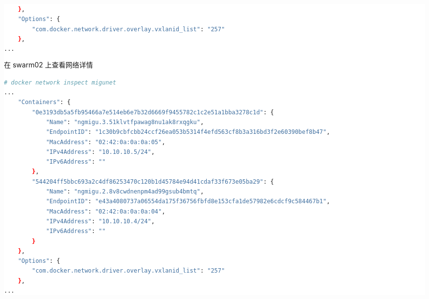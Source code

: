 ```bash
    },
    "Options": {
        "com.docker.network.driver.overlay.vxlanid_list": "257"
    },
...
```

在 swarm02 上查看网络详情

```bash
# docker network inspect migunet
...
    "Containers": {
        "0e3193db5a5fb95466a7e514eb6e7b32d6669f9455782c1c2e51a1bba3278c1d": {
            "Name": "ngmigu.3.51klvtfpawag8nu1ak8rxqgku",
            "EndpointID": "1c30b9cbfcbb24ccf26ea053b5314f4efd563cf8b3a316bd3f2e60390bef8b47",
            "MacAddress": "02:42:0a:0a:0a:05",
            "IPv4Address": "10.10.10.5/24",
            "IPv6Address": ""
        },
        "544204ff5bbc693a2c4df86253470c120b1d45784e94d41cdaf33f673e05ba29": {
            "Name": "ngmigu.2.8v8cwdnenpm4ad99gsub4bmtq",
            "EndpointID": "e43a4080737a06554da175f36756fbfd8e153cfa1de57982e6cdcf9c584467b1",
            "MacAddress": "02:42:0a:0a:0a:04",
            "IPv4Address": "10.10.10.4/24",
            "IPv6Address": ""
        }
    },
    "Options": {
        "com.docker.network.driver.overlay.vxlanid_list": "257"
    },
...
```

